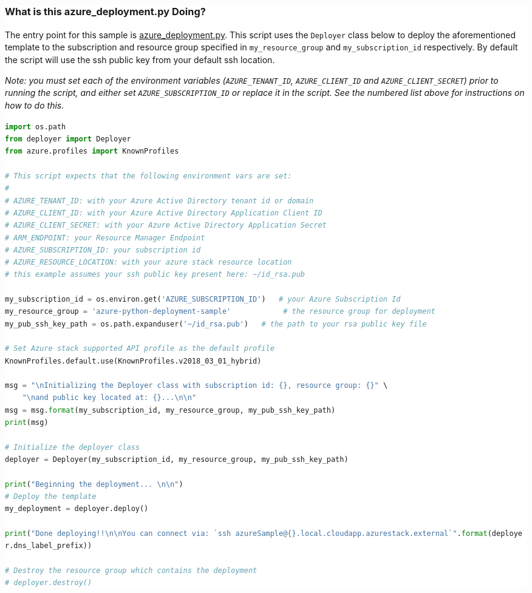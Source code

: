 ### What is this azure_deployment.py Doing?

The entry point for this sample is [azure_deployment.py](https://github.com/azure-samples/Hybrid-Resource-Manager-Python-Template-Deployment/blob/master/azure_deployment.py). This script uses the `Deployer` class
below to deploy the aforementioned template to the subscription and resource group specified in `my_resource_group`
and `my_subscription_id` respectively. By default the script will use the ssh public key from your default ssh
location.

*Note: you must set each of the environment variables (`AZURE_TENANT_ID`, `AZURE_CLIENT_ID` and `AZURE_CLIENT_SECRET`) prior to
running the script, and either set `AZURE_SUBSCRIPTION_ID` or replace it in the script. See the numbered list above for instructions on how to do this.*

``` python
import os.path
from deployer import Deployer
from azure.profiles import KnownProfiles

# This script expects that the following environment vars are set:
#
# AZURE_TENANT_ID: with your Azure Active Directory tenant id or domain
# AZURE_CLIENT_ID: with your Azure Active Directory Application Client ID
# AZURE_CLIENT_SECRET: with your Azure Active Directory Application Secret
# ARM_ENDPOINT: your Resource Manager Endpoint
# AZURE_SUBSCRIPTION_ID: your subscription id
# AZURE_RESOURCE_LOCATION: with your azure stack resource location
# this example assumes your ssh public key present here: ~/id_rsa.pub

my_subscription_id = os.environ.get('AZURE_SUBSCRIPTION_ID')   # your Azure Subscription Id
my_resource_group = 'azure-python-deployment-sample'            # the resource group for deployment
my_pub_ssh_key_path = os.path.expanduser('~/id_rsa.pub')   # the path to your rsa public key file

# Set Azure stack supported API profile as the default profile
KnownProfiles.default.use(KnownProfiles.v2018_03_01_hybrid)

msg = "\nInitializing the Deployer class with subscription id: {}, resource group: {}" \
    "\nand public key located at: {}...\n\n"
msg = msg.format(my_subscription_id, my_resource_group, my_pub_ssh_key_path)
print(msg)

# Initialize the deployer class
deployer = Deployer(my_subscription_id, my_resource_group, my_pub_ssh_key_path)

print("Beginning the deployment... \n\n")
# Deploy the template
my_deployment = deployer.deploy()

print("Done deploying!!\n\nYou can connect via: `ssh azureSample@{}.local.cloudapp.azurestack.external`".format(deployer.dns_label_prefix))

# Destroy the resource group which contains the deployment
# deployer.destroy()
```
